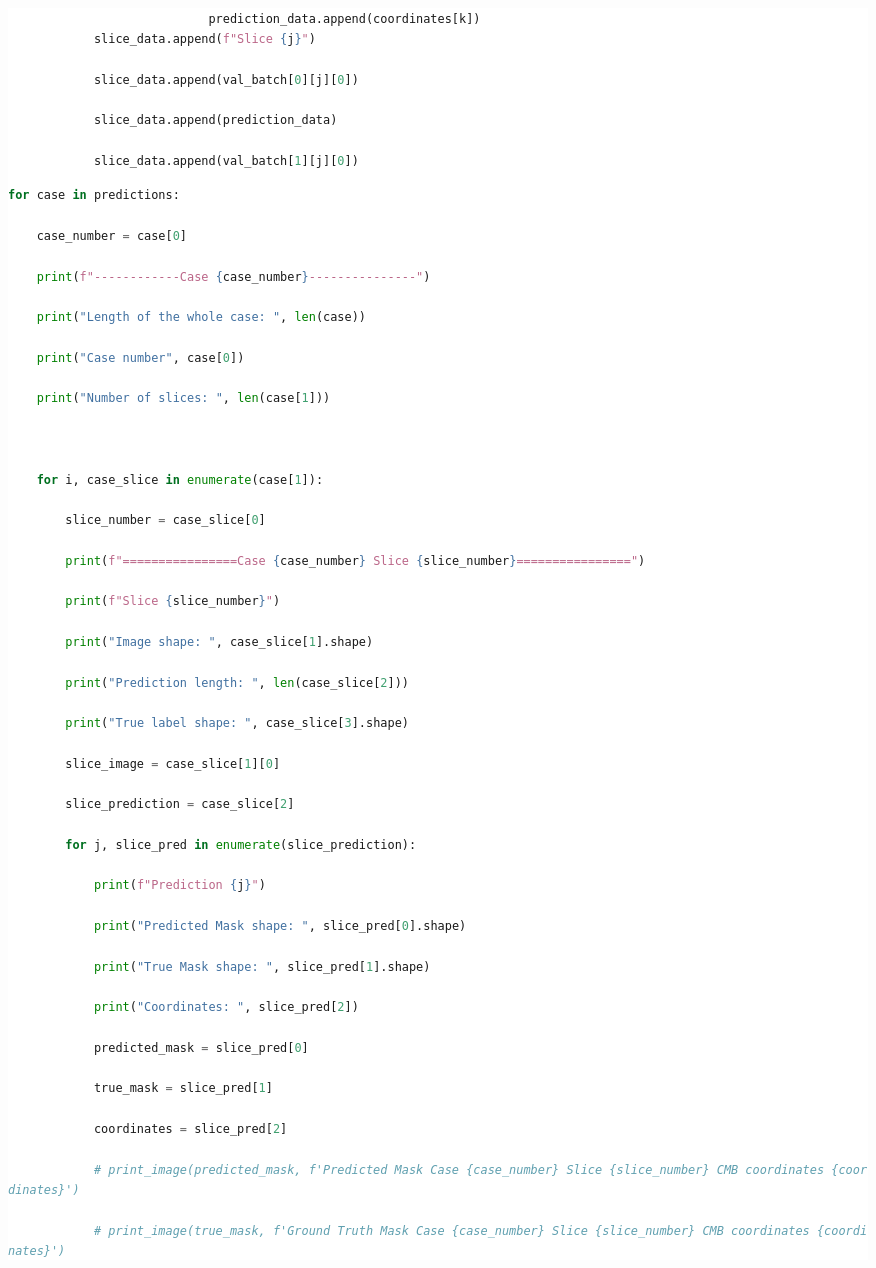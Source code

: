 ```python
                            prediction_data.append(coordinates[k])
            slice_data.append(f"Slice {j}")

            slice_data.append(val_batch[0][j][0])

            slice_data.append(prediction_data)

            slice_data.append(val_batch[1][j][0])
```

```python
for case in predictions:

    case_number = case[0]

    print(f"------------Case {case_number}---------------")

    print("Length of the whole case: ", len(case))

    print("Case number", case[0])

    print("Number of slices: ", len(case[1]))

  

    for i, case_slice in enumerate(case[1]):

        slice_number = case_slice[0]

        print(f"================Case {case_number} Slice {slice_number}================")

        print(f"Slice {slice_number}")

        print("Image shape: ", case_slice[1].shape)

        print("Prediction length: ", len(case_slice[2]))

        print("True label shape: ", case_slice[3].shape)

        slice_image = case_slice[1][0]

        slice_prediction = case_slice[2]

        for j, slice_pred in enumerate(slice_prediction):

            print(f"Prediction {j}")

            print("Predicted Mask shape: ", slice_pred[0].shape)

            print("True Mask shape: ", slice_pred[1].shape)

            print("Coordinates: ", slice_pred[2])

            predicted_mask = slice_pred[0]

            true_mask = slice_pred[1]

            coordinates = slice_pred[2]

            # print_image(predicted_mask, f'Predicted Mask Case {case_number} Slice {slice_number} CMB coordinates {coordinates}')

            # print_image(true_mask, f'Ground Truth Mask Case {case_number} Slice {slice_number} CMB coordinates {coordinates}')
```